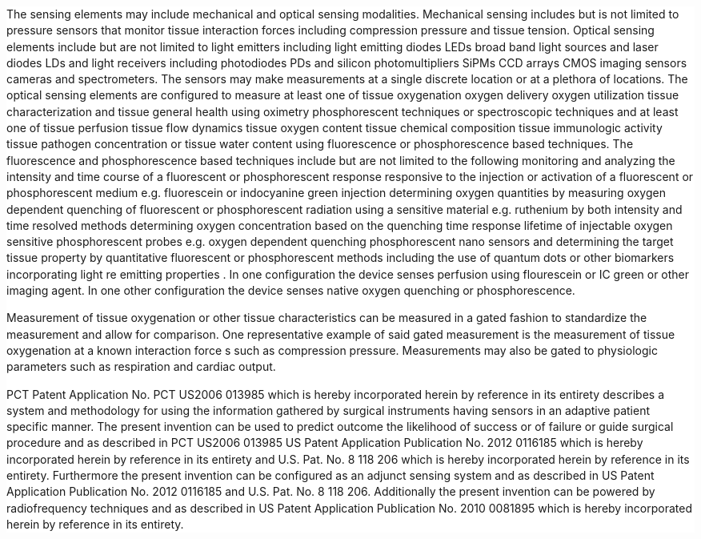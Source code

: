 The sensing elements may include mechanical and optical sensing modalities. Mechanical sensing includes but is not limited to pressure sensors that monitor tissue interaction forces including compression pressure and tissue tension. Optical sensing elements include but are not limited to light emitters including light emitting diodes LEDs broad band light sources and laser diodes LDs and light receivers including photodiodes PDs and silicon photomultipliers SiPMs CCD arrays CMOS imaging sensors cameras and spectrometers. The sensors may make measurements at a single discrete location or at a plethora of locations. The optical sensing elements are configured to measure at least one of tissue oxygenation oxygen delivery oxygen utilization tissue characterization and tissue general health using oximetry phosphorescent techniques or spectroscopic techniques and at least one of tissue perfusion tissue flow dynamics tissue oxygen content tissue chemical composition tissue immunologic activity tissue pathogen concentration or tissue water content using fluorescence or phosphorescence based techniques. The fluorescence and phosphorescence based techniques include but are not limited to the following monitoring and analyzing the intensity and time course of a fluorescent or phosphorescent response responsive to the injection or activation of a fluorescent or phosphorescent medium e.g. fluorescein or indocyanine green injection determining oxygen quantities by measuring oxygen dependent quenching of fluorescent or phosphorescent radiation using a sensitive material e.g. ruthenium by both intensity and time resolved methods determining oxygen concentration based on the quenching time response lifetime of injectable oxygen sensitive phosphorescent probes e.g. oxygen dependent quenching phosphorescent nano sensors and determining the target tissue property by quantitative fluorescent or phosphorescent methods including the use of quantum dots or other biomarkers incorporating light re emitting properties . In one configuration the device senses perfusion using flourescein or IC green or other imaging agent. In one other configuration the device senses native oxygen quenching or phosphorescence.

Measurement of tissue oxygenation or other tissue characteristics can be measured in a gated fashion to standardize the measurement and allow for comparison. One representative example of said gated measurement is the measurement of tissue oxygenation at a known interaction force s such as compression pressure. Measurements may also be gated to physiologic parameters such as respiration and cardiac output.

PCT Patent Application No. PCT US2006 013985 which is hereby incorporated herein by reference in its entirety describes a system and methodology for using the information gathered by surgical instruments having sensors in an adaptive patient specific manner. The present invention can be used to predict outcome the likelihood of success or of failure or guide surgical procedure and as described in PCT US2006 013985 US Patent Application Publication No. 2012 0116185 which is hereby incorporated herein by reference in its entirety and U.S. Pat. No. 8 118 206 which is hereby incorporated herein by reference in its entirety. Furthermore the present invention can be configured as an adjunct sensing system and as described in US Patent Application Publication No. 2012 0116185 and U.S. Pat. No. 8 118 206. Additionally the present invention can be powered by radiofrequency techniques and as described in US Patent Application Publication No. 2010 0081895 which is hereby incorporated herein by reference in its entirety.
